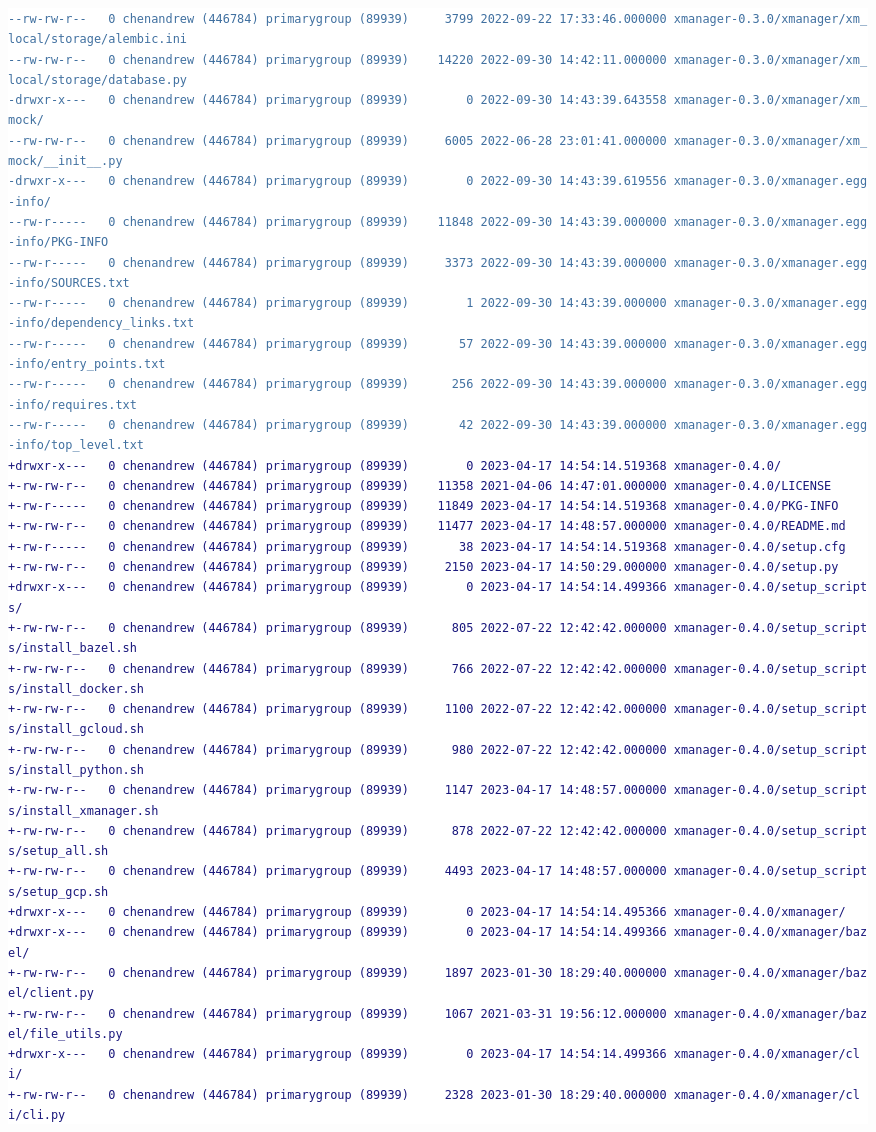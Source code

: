 ```diff
--rw-rw-r--   0 chenandrew (446784) primarygroup (89939)     3799 2022-09-22 17:33:46.000000 xmanager-0.3.0/xmanager/xm_local/storage/alembic.ini
--rw-rw-r--   0 chenandrew (446784) primarygroup (89939)    14220 2022-09-30 14:42:11.000000 xmanager-0.3.0/xmanager/xm_local/storage/database.py
-drwxr-x---   0 chenandrew (446784) primarygroup (89939)        0 2022-09-30 14:43:39.643558 xmanager-0.3.0/xmanager/xm_mock/
--rw-rw-r--   0 chenandrew (446784) primarygroup (89939)     6005 2022-06-28 23:01:41.000000 xmanager-0.3.0/xmanager/xm_mock/__init__.py
-drwxr-x---   0 chenandrew (446784) primarygroup (89939)        0 2022-09-30 14:43:39.619556 xmanager-0.3.0/xmanager.egg-info/
--rw-r-----   0 chenandrew (446784) primarygroup (89939)    11848 2022-09-30 14:43:39.000000 xmanager-0.3.0/xmanager.egg-info/PKG-INFO
--rw-r-----   0 chenandrew (446784) primarygroup (89939)     3373 2022-09-30 14:43:39.000000 xmanager-0.3.0/xmanager.egg-info/SOURCES.txt
--rw-r-----   0 chenandrew (446784) primarygroup (89939)        1 2022-09-30 14:43:39.000000 xmanager-0.3.0/xmanager.egg-info/dependency_links.txt
--rw-r-----   0 chenandrew (446784) primarygroup (89939)       57 2022-09-30 14:43:39.000000 xmanager-0.3.0/xmanager.egg-info/entry_points.txt
--rw-r-----   0 chenandrew (446784) primarygroup (89939)      256 2022-09-30 14:43:39.000000 xmanager-0.3.0/xmanager.egg-info/requires.txt
--rw-r-----   0 chenandrew (446784) primarygroup (89939)       42 2022-09-30 14:43:39.000000 xmanager-0.3.0/xmanager.egg-info/top_level.txt
+drwxr-x---   0 chenandrew (446784) primarygroup (89939)        0 2023-04-17 14:54:14.519368 xmanager-0.4.0/
+-rw-rw-r--   0 chenandrew (446784) primarygroup (89939)    11358 2021-04-06 14:47:01.000000 xmanager-0.4.0/LICENSE
+-rw-r-----   0 chenandrew (446784) primarygroup (89939)    11849 2023-04-17 14:54:14.519368 xmanager-0.4.0/PKG-INFO
+-rw-rw-r--   0 chenandrew (446784) primarygroup (89939)    11477 2023-04-17 14:48:57.000000 xmanager-0.4.0/README.md
+-rw-r-----   0 chenandrew (446784) primarygroup (89939)       38 2023-04-17 14:54:14.519368 xmanager-0.4.0/setup.cfg
+-rw-rw-r--   0 chenandrew (446784) primarygroup (89939)     2150 2023-04-17 14:50:29.000000 xmanager-0.4.0/setup.py
+drwxr-x---   0 chenandrew (446784) primarygroup (89939)        0 2023-04-17 14:54:14.499366 xmanager-0.4.0/setup_scripts/
+-rw-rw-r--   0 chenandrew (446784) primarygroup (89939)      805 2022-07-22 12:42:42.000000 xmanager-0.4.0/setup_scripts/install_bazel.sh
+-rw-rw-r--   0 chenandrew (446784) primarygroup (89939)      766 2022-07-22 12:42:42.000000 xmanager-0.4.0/setup_scripts/install_docker.sh
+-rw-rw-r--   0 chenandrew (446784) primarygroup (89939)     1100 2022-07-22 12:42:42.000000 xmanager-0.4.0/setup_scripts/install_gcloud.sh
+-rw-rw-r--   0 chenandrew (446784) primarygroup (89939)      980 2022-07-22 12:42:42.000000 xmanager-0.4.0/setup_scripts/install_python.sh
+-rw-rw-r--   0 chenandrew (446784) primarygroup (89939)     1147 2023-04-17 14:48:57.000000 xmanager-0.4.0/setup_scripts/install_xmanager.sh
+-rw-rw-r--   0 chenandrew (446784) primarygroup (89939)      878 2022-07-22 12:42:42.000000 xmanager-0.4.0/setup_scripts/setup_all.sh
+-rw-rw-r--   0 chenandrew (446784) primarygroup (89939)     4493 2023-04-17 14:48:57.000000 xmanager-0.4.0/setup_scripts/setup_gcp.sh
+drwxr-x---   0 chenandrew (446784) primarygroup (89939)        0 2023-04-17 14:54:14.495366 xmanager-0.4.0/xmanager/
+drwxr-x---   0 chenandrew (446784) primarygroup (89939)        0 2023-04-17 14:54:14.499366 xmanager-0.4.0/xmanager/bazel/
+-rw-rw-r--   0 chenandrew (446784) primarygroup (89939)     1897 2023-01-30 18:29:40.000000 xmanager-0.4.0/xmanager/bazel/client.py
+-rw-rw-r--   0 chenandrew (446784) primarygroup (89939)     1067 2021-03-31 19:56:12.000000 xmanager-0.4.0/xmanager/bazel/file_utils.py
+drwxr-x---   0 chenandrew (446784) primarygroup (89939)        0 2023-04-17 14:54:14.499366 xmanager-0.4.0/xmanager/cli/
+-rw-rw-r--   0 chenandrew (446784) primarygroup (89939)     2328 2023-01-30 18:29:40.000000 xmanager-0.4.0/xmanager/cli/cli.py
```